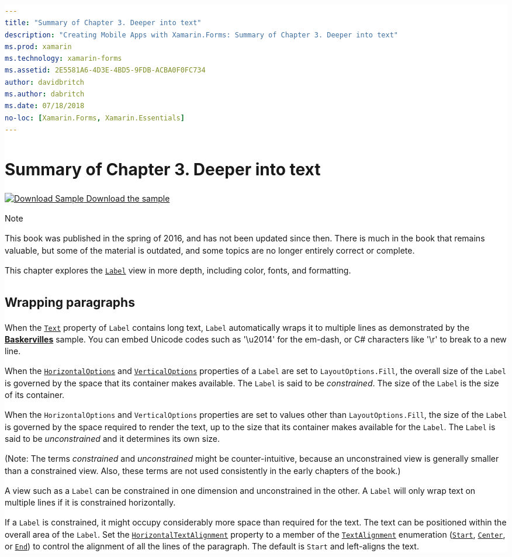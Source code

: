 ```yaml
---
title: "Summary of Chapter 3. Deeper into text"
description: "Creating Mobile Apps with Xamarin.Forms: Summary of Chapter 3. Deeper into text"
ms.prod: xamarin
ms.technology: xamarin-forms
ms.assetid: 2E5581A6-4D3E-4BD5-9FDB-ACBA0F0FC734
author: davidbritch
ms.author: dabritch
ms.date: 07/18/2018
no-loc: [Xamarin.Forms, Xamarin.Essentials]
---
```


# Summary of Chapter 3. Deeper into text

[![Download Sample](~/media/shared/download.png) Download the sample](https://github.com/xamarin/xamarin-forms-book-samples/tree/master/Chapter03)

> [!NOTE]
> This book was published in the spring of 2016, and has not been updated since then. There is much in the book that remains valuable, but some of the material is outdated, and some topics are no longer entirely correct or complete.

This chapter explores the [`Label`](xref:Xamarin.Forms.Label) view in more depth, including color, fonts, and formatting.

## Wrapping paragraphs

When the [`Text`](xref:Xamarin.Forms.Label.Text) property of `Label` contains long text, `Label` automatically wraps it to multiple lines as demonstrated by the [**Baskervilles**](https://github.com/xamarin/xamarin-forms-book-samples/tree/master/Chapter03/Baskervilles) sample. You can embed Unicode codes such as '\u2014' for the em-dash, or C# characters like '\r' to break to a new line.

When the [`HorizontalOptions`](xref:Xamarin.Forms.View.HorizontalOptions) and [`VerticalOptions`](xref:Xamarin.Forms.View.VerticalOptions) properties of a `Label` are set to `LayoutOptions.Fill`, the overall size of the `Label` is governed by the space that its container makes available. The `Label` is said to be *constrained*. The size of the `Label` is the size of its container.

When the `HorizontalOptions` and `VerticalOptions` properties are set to values other than `LayoutOptions.Fill`, the size of the `Label` is governed by the space required to render the text, up to the size that its container makes available for the `Label`. The `Label` is said to be *unconstrained* and it determines its own size.

(Note: The terms *constrained* and *unconstrained* might be counter-intuitive, because an unconstrained view is generally smaller than a constrained view. Also, these terms are not used consistently in the early chapters of the book.)

A view such as a `Label` can be constrained in one dimension and unconstrained in the other. A `Label` will only wrap text on multiple lines if it is constrained horizontally.

If a `Label` is constrained, it might occupy considerably more space than required for the text. The text can be positioned within the overall area of the `Label`. Set the [`HorizontalTextAlignment`](xref:Xamarin.Forms.Label.HorizontalTextAlignment) property to a member of the [`TextAlignment`](xref:Xamarin.Forms.TextAlignment) enumeration ([`Start`](xref:Xamarin.Forms.TextAlignment.Start), [`Center`](xref:Xamarin.Forms.TextAlignment.Center), or [`End`](xref:Xamarin.Forms.TextAlignment.Center)) to control the alignment of all the lines of the paragraph. The default is `Start` and left-aligns the text.
